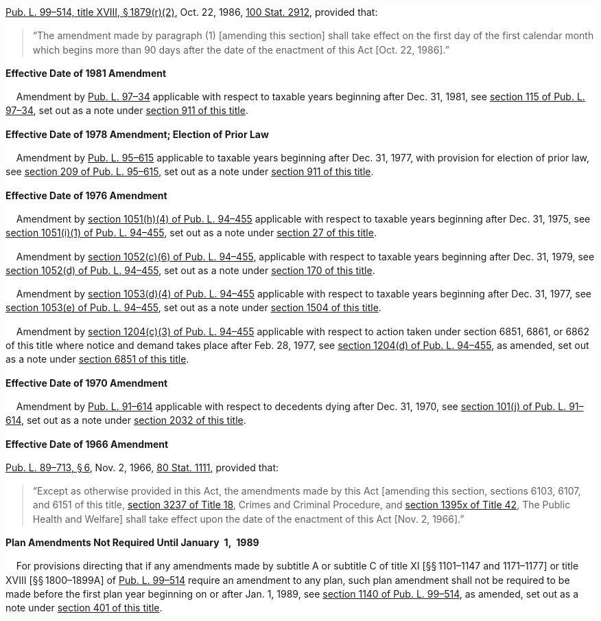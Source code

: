 [Pub. L. 99–514, title XVIII, § 1879(r)(2)][/us/pl/99/514/s1879/r/2], Oct. 22, 1986, [100 Stat. 2912][/us/stat/100/2912], provided that: 

> “The amendment made by paragraph (1) \[amending this section\] shall take effect on the first day of the first calendar month which begins more than 90 days after the date of the enactment of this Act \[Oct. 22, 1986\].”

 __Effective Date of 1981 Amendment__ 

    Amendment by [Pub. L. 97–34][/us/pl/97/34] applicable with respect to taxable years beginning after Dec. 31, 1981, see [section 115 of Pub. L. 97–34][/us/pl/97/34/s115], set out as a note under [section 911 of this title][/us/usc/t26/s911].

 __Effective Date of 1978 Amendment; Election of Prior Law__ 

    Amendment by [Pub. L. 95–615][/us/pl/95/615] applicable to taxable years beginning after Dec. 31, 1977, with provision for election of prior law, see [section 209 of Pub. L. 95–615][/us/pl/95/615/s209], set out as a note under [section 911 of this title][/us/usc/t26/s911].

 __Effective Date of 1976 Amendment__ 

    Amendment by [section 1051(h)(4) of Pub. L. 94–455][/us/pl/94/455/s1051/h/4] applicable with respect to taxable years beginning after Dec. 31, 1975, see [section 1051(i)(1) of Pub. L. 94–455][/us/pl/94/455/s1051/i/1], set out as a note under [section 27 of this title][/us/usc/t26/s27].

    Amendment by [section 1052(c)(6) of Pub. L. 94–455][/us/pl/94/455/s1052/c/6], applicable with respect to taxable years beginning after Dec. 31, 1979, see [section 1052(d) of Pub. L. 94–455][/us/pl/94/455/s1052/d], set out as a note under [section 170 of this title][/us/usc/t26/s170].

    Amendment by [section 1053(d)(4) of Pub. L. 94–455][/us/pl/94/455/s1053/d/4] applicable with respect to taxable years beginning after Dec. 31, 1977, see [section 1053(e) of Pub. L. 94–455][/us/pl/94/455/s1053/e], set out as a note under [section 1504 of this title][/us/usc/t26/s1504].

    Amendment by [section 1204(c)(3) of Pub. L. 94–455][/us/pl/94/455/s1204/c/3] applicable with respect to action taken under section 6851, 6861, or 6862 of this title where notice and demand takes place after Feb. 28, 1977, see [section 1204(d) of Pub. L. 94–455][/us/pl/94/455/s1204/d], as amended, set out as a note under [section 6851 of this title][/us/usc/t26/s6851].

 __Effective Date of 1970 Amendment__ 

    Amendment by [Pub. L. 91–614][/us/pl/91/614] applicable with respect to decedents dying after Dec. 31, 1970, see [section 101(j) of Pub. L. 91–614][/us/pl/91/614/s101/j], set out as a note under [section 2032 of this title][/us/usc/t26/s2032].

 __Effective Date of 1966 Amendment__ 

[Pub. L. 89–713, § 6][/us/pl/89/713/s6], Nov. 2, 1966, [80 Stat. 1111][/us/stat/80/1111], provided that: 

> “Except as otherwise provided in this Act, the amendments made by this Act \[amending this section, sections 6103, 6107, and 6151 of this title, [section 3237 of Title 18][/us/usc/t18/s3237], Crimes and Criminal Procedure, and [section 1395x of Title 42][/us/usc/t42/s1395x], The Public Health and Welfare\] shall take effect upon the date of the enactment of this Act \[Nov. 2, 1966\].”

 __Plan Amendments Not Required Until January 1, 1989__ 

    For provisions directing that if any amendments made by subtitle A or subtitle C of title XI \[§§ 1101–1147 and 1171–1177\] or title XVIII \[§§ 1800–1899A\] of [Pub. L. 99–514][/us/pl/99/514] require an amendment to any plan, such plan amendment shall not be required to be made before the first plan year beginning on or after Jan. 1, 1989, see [section 1140 of Pub. L. 99–514][/us/pl/99/514/s1140], as amended, set out as a note under [section 401 of this title][/us/usc/t26/s401].


[/us/act/1954-08-16/ch736]: https://publicdocs.github.io/go/links?ns=uslm&ref=%2Fus%2Fact%2F1954-08-16%2Fch736
[/us/stat/68A/752]: https://publicdocs.github.io/go/links?ns=uslm&ref=%2Fus%2Fstat%2F68A%2F752
[/us/pl/89/713/s1/a]: https://publicdocs.github.io/go/links?ns=uslm&ref=%2Fus%2Fpl%2F89%2F713%2Fs1%2Fa
[/us/stat/80/1107]: https://publicdocs.github.io/go/links?ns=uslm&ref=%2Fus%2Fstat%2F80%2F1107
[/us/pl/91/614/s101/i]: https://publicdocs.github.io/go/links?ns=uslm&ref=%2Fus%2Fpl%2F91%2F614%2Fs101%2Fi
[/us/stat/84/1838]: https://publicdocs.github.io/go/links?ns=uslm&ref=%2Fus%2Fstat%2F84%2F1838
[/us/pl/94/455]: https://publicdocs.github.io/go/links?ns=uslm&ref=%2Fus%2Fpl%2F94%2F455
[/us/stat/90/1647]: https://publicdocs.github.io/go/links?ns=uslm&ref=%2Fus%2Fstat%2F90%2F1647
[/us/pl/95/615]: https://publicdocs.github.io/go/links?ns=uslm&ref=%2Fus%2Fpl%2F95%2F615
[/us/stat/92/3100]: https://publicdocs.github.io/go/links?ns=uslm&ref=%2Fus%2Fstat%2F92%2F3100
[/us/pl/96/222/s108/a/1/A]: https://publicdocs.github.io/go/links?ns=uslm&ref=%2Fus%2Fpl%2F96%2F222%2Fs108%2Fa%2F1%2FA
[/us/stat/94/223]: https://publicdocs.github.io/go/links?ns=uslm&ref=%2Fus%2Fstat%2F94%2F223
[/us/pl/97/34]: https://publicdocs.github.io/go/links?ns=uslm&ref=%2Fus%2Fpl%2F97%2F34
[/us/stat/95/194]: https://publicdocs.github.io/go/links?ns=uslm&ref=%2Fus%2Fstat%2F95%2F194
[/us/pl/99/514/s1272/d/10]: https://publicdocs.github.io/go/links?ns=uslm&ref=%2Fus%2Fpl%2F99%2F514%2Fs1272%2Fd%2F10
[/us/stat/100/2594]: https://publicdocs.github.io/go/links?ns=uslm&ref=%2Fus%2Fstat%2F100%2F2594
[/us/pl/100/203/s10713/b/2/A]: https://publicdocs.github.io/go/links?ns=uslm&ref=%2Fus%2Fpl%2F100%2F203%2Fs10713%2Fb%2F2%2FA
[/us/stat/101/1330-470]: https://publicdocs.github.io/go/links?ns=uslm&ref=%2Fus%2Fstat%2F101%2F1330-470
[/us/pl/101/239/s7841/f]: https://publicdocs.github.io/go/links?ns=uslm&ref=%2Fus%2Fpl%2F101%2F239%2Fs7841%2Ff
[/us/stat/103/2429]: https://publicdocs.github.io/go/links?ns=uslm&ref=%2Fus%2Fstat%2F103%2F2429
[/us/pl/101/239]: https://publicdocs.github.io/go/links?ns=uslm&ref=%2Fus%2Fpl%2F101%2F239
[/us/pl/100/203]: https://publicdocs.github.io/go/links?ns=uslm&ref=%2Fus%2Fpl%2F100%2F203
[/us/pl/99/514/s1272/d/10]: https://publicdocs.github.io/go/links?ns=uslm&ref=%2Fus%2Fpl%2F99%2F514%2Fs1272%2Fd%2F10
[/us/pl/99/514/s1879/r/1]: https://publicdocs.github.io/go/links?ns=uslm&ref=%2Fus%2Fpl%2F99%2F514%2Fs1879%2Fr%2F1
[/us/pl/97/34]: https://publicdocs.github.io/go/links?ns=uslm&ref=%2Fus%2Fpl%2F97%2F34
[/us/pl/95/615]: https://publicdocs.github.io/go/links?ns=uslm&ref=%2Fus%2Fpl%2F95%2F615
[/us/pl/94/455/s1906/b/13/A]: https://publicdocs.github.io/go/links?ns=uslm&ref=%2Fus%2Fpl%2F94%2F455%2Fs1906%2Fb%2F13%2FA
[/us/pl/94/455]: https://publicdocs.github.io/go/links?ns=uslm&ref=%2Fus%2Fpl%2F94%2F455
[/us/pl/94/455/s1503/d/4]: https://publicdocs.github.io/go/links?ns=uslm&ref=%2Fus%2Fpl%2F94%2F455%2Fs1503%2Fd%2F4
[/us/usc/t26/s941]: https://publicdocs.github.io/go/links?ns=uslm&ref=%2Fus%2Fusc%2Ft26%2Fs941
[/us/pl/94/455]: https://publicdocs.github.io/go/links?ns=uslm&ref=%2Fus%2Fpl%2F94%2F455
[/us/usc/t26/s922]: https://publicdocs.github.io/go/links?ns=uslm&ref=%2Fus%2Fusc%2Ft26%2Fs922
[/us/pl/94/455]: https://publicdocs.github.io/go/links?ns=uslm&ref=%2Fus%2Fpl%2F94%2F455
[/us/pl/91/614/s101/i/1]: https://publicdocs.github.io/go/links?ns=uslm&ref=%2Fus%2Fpl%2F91%2F614%2Fs101%2Fi%2F1
[/us/pl/91/614/s101/i/2]: https://publicdocs.github.io/go/links?ns=uslm&ref=%2Fus%2Fpl%2F91%2F614%2Fs101%2Fi%2F2
[/us/pl/89/713/s1/a/1]: https://publicdocs.github.io/go/links?ns=uslm&ref=%2Fus%2Fpl%2F89%2F713%2Fs1%2Fa%2F1
[/us/pl/89/713/s1/a/1]: https://publicdocs.github.io/go/links?ns=uslm&ref=%2Fus%2Fpl%2F89%2F713%2Fs1%2Fa%2F1
[/us/pl/89/713/s1/a/2]: https://publicdocs.github.io/go/links?ns=uslm&ref=%2Fus%2Fpl%2F89%2F713%2Fs1%2Fa%2F2
[/us/pl/100/203/s10713/c]: https://publicdocs.github.io/go/links?ns=uslm&ref=%2Fus%2Fpl%2F100%2F203%2Fs10713%2Fc
[/us/stat/101/1330-470]: https://publicdocs.github.io/go/links?ns=uslm&ref=%2Fus%2Fstat%2F101%2F1330-470
[/us/pl/99/514/s1272/d/10]: https://publicdocs.github.io/go/links?ns=uslm&ref=%2Fus%2Fpl%2F99%2F514%2Fs1272%2Fd%2F10
[/us/pl/99/514/s1277]: https://publicdocs.github.io/go/links?ns=uslm&ref=%2Fus%2Fpl%2F99%2F514%2Fs1277
[/us/usc/t26/s931]: https://publicdocs.github.io/go/links?ns=uslm&ref=%2Fus%2Fusc%2Ft26%2Fs931
[/us/pl/99/514/s1879/r/2]: https://publicdocs.github.io/go/links?ns=uslm&ref=%2Fus%2Fpl%2F99%2F514%2Fs1879%2Fr%2F2
[/us/stat/100/2912]: https://publicdocs.github.io/go/links?ns=uslm&ref=%2Fus%2Fstat%2F100%2F2912
[/us/pl/97/34]: https://publicdocs.github.io/go/links?ns=uslm&ref=%2Fus%2Fpl%2F97%2F34
[/us/pl/97/34/s115]: https://publicdocs.github.io/go/links?ns=uslm&ref=%2Fus%2Fpl%2F97%2F34%2Fs115
[/us/usc/t26/s911]: https://publicdocs.github.io/go/links?ns=uslm&ref=%2Fus%2Fusc%2Ft26%2Fs911
[/us/pl/95/615]: https://publicdocs.github.io/go/links?ns=uslm&ref=%2Fus%2Fpl%2F95%2F615
[/us/pl/95/615/s209]: https://publicdocs.github.io/go/links?ns=uslm&ref=%2Fus%2Fpl%2F95%2F615%2Fs209
[/us/usc/t26/s911]: https://publicdocs.github.io/go/links?ns=uslm&ref=%2Fus%2Fusc%2Ft26%2Fs911
[/us/pl/94/455/s1051/h/4]: https://publicdocs.github.io/go/links?ns=uslm&ref=%2Fus%2Fpl%2F94%2F455%2Fs1051%2Fh%2F4
[/us/pl/94/455/s1051/i/1]: https://publicdocs.github.io/go/links?ns=uslm&ref=%2Fus%2Fpl%2F94%2F455%2Fs1051%2Fi%2F1
[/us/usc/t26/s27]: https://publicdocs.github.io/go/links?ns=uslm&ref=%2Fus%2Fusc%2Ft26%2Fs27
[/us/pl/94/455/s1052/c/6]: https://publicdocs.github.io/go/links?ns=uslm&ref=%2Fus%2Fpl%2F94%2F455%2Fs1052%2Fc%2F6
[/us/pl/94/455/s1052/d]: https://publicdocs.github.io/go/links?ns=uslm&ref=%2Fus%2Fpl%2F94%2F455%2Fs1052%2Fd
[/us/usc/t26/s170]: https://publicdocs.github.io/go/links?ns=uslm&ref=%2Fus%2Fusc%2Ft26%2Fs170
[/us/pl/94/455/s1053/d/4]: https://publicdocs.github.io/go/links?ns=uslm&ref=%2Fus%2Fpl%2F94%2F455%2Fs1053%2Fd%2F4
[/us/pl/94/455/s1053/e]: https://publicdocs.github.io/go/links?ns=uslm&ref=%2Fus%2Fpl%2F94%2F455%2Fs1053%2Fe
[/us/usc/t26/s1504]: https://publicdocs.github.io/go/links?ns=uslm&ref=%2Fus%2Fusc%2Ft26%2Fs1504
[/us/pl/94/455/s1204/c/3]: https://publicdocs.github.io/go/links?ns=uslm&ref=%2Fus%2Fpl%2F94%2F455%2Fs1204%2Fc%2F3
[/us/pl/94/455/s1204/d]: https://publicdocs.github.io/go/links?ns=uslm&ref=%2Fus%2Fpl%2F94%2F455%2Fs1204%2Fd
[/us/usc/t26/s6851]: https://publicdocs.github.io/go/links?ns=uslm&ref=%2Fus%2Fusc%2Ft26%2Fs6851
[/us/pl/91/614]: https://publicdocs.github.io/go/links?ns=uslm&ref=%2Fus%2Fpl%2F91%2F614
[/us/pl/91/614/s101/j]: https://publicdocs.github.io/go/links?ns=uslm&ref=%2Fus%2Fpl%2F91%2F614%2Fs101%2Fj
[/us/usc/t26/s2032]: https://publicdocs.github.io/go/links?ns=uslm&ref=%2Fus%2Fusc%2Ft26%2Fs2032
[/us/pl/89/713/s6]: https://publicdocs.github.io/go/links?ns=uslm&ref=%2Fus%2Fpl%2F89%2F713%2Fs6
[/us/stat/80/1111]: https://publicdocs.github.io/go/links?ns=uslm&ref=%2Fus%2Fstat%2F80%2F1111
[/us/usc/t18/s3237]: https://publicdocs.github.io/go/links?ns=uslm&ref=%2Fus%2Fusc%2Ft18%2Fs3237
[/us/usc/t42/s1395x]: https://publicdocs.github.io/go/links?ns=uslm&ref=%2Fus%2Fusc%2Ft42%2Fs1395x
[/us/pl/99/514]: https://publicdocs.github.io/go/links?ns=uslm&ref=%2Fus%2Fpl%2F99%2F514
[/us/pl/99/514/s1140]: https://publicdocs.github.io/go/links?ns=uslm&ref=%2Fus%2Fpl%2F99%2F514%2Fs1140
[/us/usc/t26/s401]: https://publicdocs.github.io/go/links?ns=uslm&ref=%2Fus%2Fusc%2Ft26%2Fs401